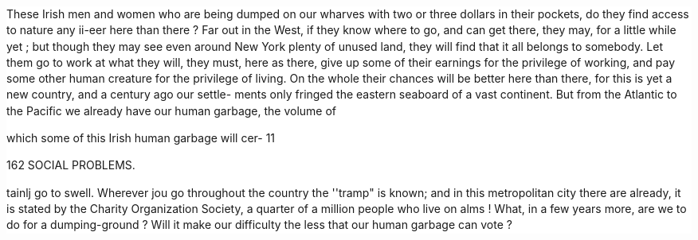 These Irish men and women who are being dumped on our wharves with two or three dollars in their pockets, do they find access to nature any ii-eer here than there ? Far out in the West, if they know where to go, and can get there, they may, for a little while yet ; but though they may see even around New York plenty of unused land, they will find that it all belongs to somebody. Let them go to work at what they will, they must, here as there, give up some of their earnings for the privilege of working, and pay some other human creature for the privilege of living. On the whole their chances will be better here than there, for this is yet a new country, and a century ago our settle- ments only fringed the eastern seaboard of a vast continent. But from the Atlantic to the Pacific we already have our human garbage, the volume of

which some of this Irish human garbage will cer- 11

162 SOCIAL PROBLEMS.

tainlj go to swell. Wherever jou go throughout the country the ''tramp" is known; and in this metropolitan city there are already, it is stated by the Charity Organization Society, a quarter of a million people who live on alms ! What, in a few years more, are we to do for a dumping-ground ? Will it make our difficulty the less that our human garbage can vote ?